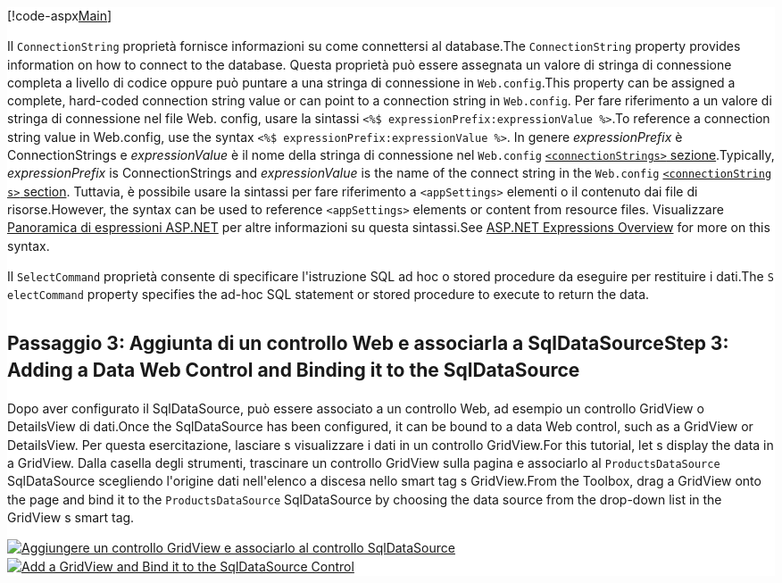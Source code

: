 [!code-aspx[Main](querying-data-with-the-sqldatasource-control-vb/samples/sample2.aspx)]

<span data-ttu-id="f80c9-194">Il `ConnectionString` proprietà fornisce informazioni su come connettersi al database.</span><span class="sxs-lookup"><span data-stu-id="f80c9-194">The `ConnectionString` property provides information on how to connect to the database.</span></span> <span data-ttu-id="f80c9-195">Questa proprietà può essere assegnata un valore di stringa di connessione completa a livello di codice oppure può puntare a una stringa di connessione in `Web.config`.</span><span class="sxs-lookup"><span data-stu-id="f80c9-195">This property can be assigned a complete, hard-coded connection string value or can point to a connection string in `Web.config`.</span></span> <span data-ttu-id="f80c9-196">Per fare riferimento a un valore di stringa di connessione nel file Web. config, usare la sintassi `<%$ expressionPrefix:expressionValue %>`.</span><span class="sxs-lookup"><span data-stu-id="f80c9-196">To reference a connection string value in Web.config, use the syntax `<%$ expressionPrefix:expressionValue %>`.</span></span> <span data-ttu-id="f80c9-197">In genere *expressionPrefix* è ConnectionStrings e *expressionValue* è il nome della stringa di connessione nel `Web.config` [ `<connectionStrings>` sezione](https://msdn.microsoft.com/library/bf7sd233.aspx).</span><span class="sxs-lookup"><span data-stu-id="f80c9-197">Typically, *expressionPrefix* is ConnectionStrings and *expressionValue* is the name of the connect string in the `Web.config` [`<connectionStrings>` section](https://msdn.microsoft.com/library/bf7sd233.aspx).</span></span> <span data-ttu-id="f80c9-198">Tuttavia, è possibile usare la sintassi per fare riferimento a `<appSettings>` elementi o il contenuto dai file di risorse.</span><span class="sxs-lookup"><span data-stu-id="f80c9-198">However, the syntax can be used to reference `<appSettings>` elements or content from resource files.</span></span> <span data-ttu-id="f80c9-199">Visualizzare [Panoramica di espressioni ASP.NET](https://msdn.microsoft.com/library/d5bd1tad.aspx) per altre informazioni su questa sintassi.</span><span class="sxs-lookup"><span data-stu-id="f80c9-199">See [ASP.NET Expressions Overview](https://msdn.microsoft.com/library/d5bd1tad.aspx) for more on this syntax.</span></span>

<span data-ttu-id="f80c9-200">Il `SelectCommand` proprietà consente di specificare l'istruzione SQL ad hoc o stored procedure da eseguire per restituire i dati.</span><span class="sxs-lookup"><span data-stu-id="f80c9-200">The `SelectCommand` property specifies the ad-hoc SQL statement or stored procedure to execute to return the data.</span></span>

## <a name="step-3-adding-a-data-web-control-and-binding-it-to-the-sqldatasource"></a><span data-ttu-id="f80c9-201">Passaggio 3: Aggiunta di un controllo Web e associarla a SqlDataSource</span><span class="sxs-lookup"><span data-stu-id="f80c9-201">Step 3: Adding a Data Web Control and Binding it to the SqlDataSource</span></span>

<span data-ttu-id="f80c9-202">Dopo aver configurato il SqlDataSource, può essere associato a un controllo Web, ad esempio un controllo GridView o DetailsView di dati.</span><span class="sxs-lookup"><span data-stu-id="f80c9-202">Once the SqlDataSource has been configured, it can be bound to a data Web control, such as a GridView or DetailsView.</span></span> <span data-ttu-id="f80c9-203">Per questa esercitazione, lasciare s visualizzare i dati in un controllo GridView.</span><span class="sxs-lookup"><span data-stu-id="f80c9-203">For this tutorial, let s display the data in a GridView.</span></span> <span data-ttu-id="f80c9-204">Dalla casella degli strumenti, trascinare un controllo GridView sulla pagina e associarlo al `ProductsDataSource` SqlDataSource scegliendo l'origine dati nell'elenco a discesa nello smart tag s GridView.</span><span class="sxs-lookup"><span data-stu-id="f80c9-204">From the Toolbox, drag a GridView onto the page and bind it to the `ProductsDataSource` SqlDataSource by choosing the data source from the drop-down list in the GridView s smart tag.</span></span>

<span data-ttu-id="f80c9-205">[![Aggiungere un controllo GridView e associarlo al controllo SqlDataSource](querying-data-with-the-sqldatasource-control-vb/_static/image13.gif)](querying-data-with-the-sqldatasource-control-vb/_static/image12.gif)</span><span class="sxs-lookup"><span data-stu-id="f80c9-205">[![Add a GridView and Bind it to the SqlDataSource Control](querying-data-with-the-sqldatasource-control-vb/_static/image13.gif)](querying-data-with-the-sqldatasource-control-vb/_static/image12.gif)</span></span>
